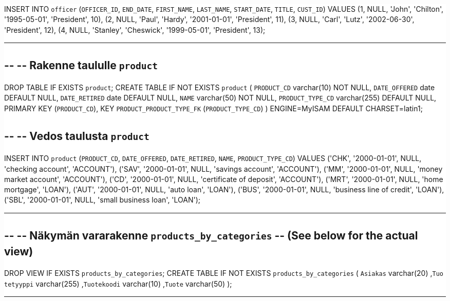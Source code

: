 INSERT INTO `officer` (`OFFICER_ID`, `END_DATE`, `FIRST_NAME`, `LAST_NAME`, `START_DATE`, `TITLE`, `CUST_ID`) VALUES
(1, NULL, 'John', 'Chilton', '1995-05-01', 'President', 10),
(2, NULL, 'Paul', 'Hardy', '2001-01-01', 'President', 11),
(3, NULL, 'Carl', 'Lutz', '2002-06-30', 'President', 12),
(4, NULL, 'Stanley', 'Cheswick', '1999-05-01', 'President', 13);

-- --------------------------------------------------------

--
-- Rakenne taululle `product`
--

DROP TABLE IF EXISTS `product`;
CREATE TABLE IF NOT EXISTS `product` (
  `PRODUCT_CD` varchar(10) NOT NULL,
  `DATE_OFFERED` date DEFAULT NULL,
  `DATE_RETIRED` date DEFAULT NULL,
  `NAME` varchar(50) NOT NULL,
  `PRODUCT_TYPE_CD` varchar(255) DEFAULT NULL,
  PRIMARY KEY (`PRODUCT_CD`),
  KEY `PRODUCT_PRODUCT_TYPE_FK` (`PRODUCT_TYPE_CD`)
) ENGINE=MyISAM DEFAULT CHARSET=latin1;

--
-- Vedos taulusta `product`
--

INSERT INTO `product` (`PRODUCT_CD`, `DATE_OFFERED`, `DATE_RETIRED`, `NAME`, `PRODUCT_TYPE_CD`) VALUES
('CHK', '2000-01-01', NULL, 'checking account', 'ACCOUNT'),
('SAV', '2000-01-01', NULL, 'savings account', 'ACCOUNT'),
('MM', '2000-01-01', NULL, 'money market account', 'ACCOUNT'),
('CD', '2000-01-01', NULL, 'certificate of deposit', 'ACCOUNT'),
('MRT', '2000-01-01', NULL, 'home mortgage', 'LOAN'),
('AUT', '2000-01-01', NULL, 'auto loan', 'LOAN'),
('BUS', '2000-01-01', NULL, 'business line of credit', 'LOAN'),
('SBL', '2000-01-01', NULL, 'small business loan', 'LOAN');

-- --------------------------------------------------------

--
-- Näkymän vararakenne `products_by_categories`
-- (See below for the actual view)
--
DROP VIEW IF EXISTS `products_by_categories`;
CREATE TABLE IF NOT EXISTS `products_by_categories` (
`Asiakas` varchar(20)
,`Tuotetyyppi` varchar(255)
,`Tuotekoodi` varchar(10)
,`Tuote` varchar(50)
);

-- --------------------------------------------------------
